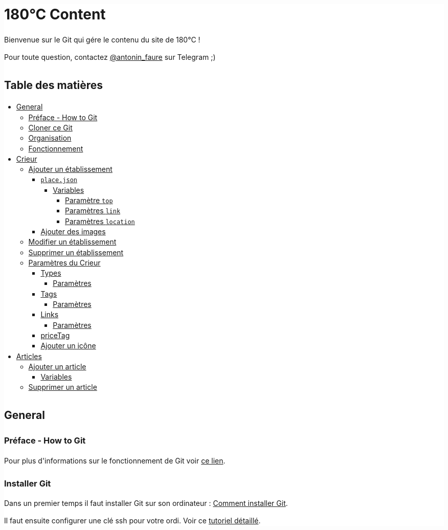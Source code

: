 # 180°C Content

Bienvenue sur le Git qui gére le contenu du site de 180°C ! 

Pour toute question, contactez [@antonin_faure](@antonin_faure) sur Telegram ;)

## Table des matières
 - [General](#general) 
    - [Préface - How to Git](#préface---how-to-git) 
    - [Cloner ce Git](#cloner-ce-git)
    - [Organisation](#organisation)
    - [Fonctionnement](#fonctionnement)
- [Crieur](#crieur)
    - [Ajouter un établissement](#ajouter-un-établissement)
        - [`place.json`](#placejson)
            - [Variables](#variables)
                - [Paramètre `top`](#paramètres-top)
                - [Paramètres `link`](#paramètres-link)
                - [Paramètres `location`](#paramètres-location)
        - [Ajouter des images](#ajouter-des-images)
    - [Modifier un établissement](#supprimer-un-établissement)
    - [Supprimer un établissement](#supprimer-un-établissement)
    - [Paramètres du Crieur](#paramètres-du-crieur)
        - [Types](#types)
            - [Paramètres](#paramètres-types)
        - [Tags](#tags)
            - [Paramètres](#paramètres-tags)
        - [Links](#links)
            - [Paramètres](#paramètres-links)
        - [priceTag](#pricetag)
        - [Ajouter un icône](#ajouter-un-icône)
- [Articles](#articles)
    - [Ajouter un article](#ajouter-un-article)
        - [Variables](#variables)
    - [Supprimer un article](#supprimer-un-article)

## General

### Préface - How to Git

Pour plus d'informations sur le fonctionnement de Git voir [ce lien](https://www.freecodecamp.org/news/how-to-use-basic-git-and-github-commands/).

### Installer Git

Dans un premier temps il faut installer Git sur son ordinateur : [Comment installer Git](https://github.com/git-guides/install-git).

Il faut ensuite configurer une clé ssh pour votre ordi. Voir ce [tutoriel détaillé](https://docs.github.com/fr/authentication/connecting-to-github-with-ssh/generating-a-new-ssh-key-and-adding-it-to-the-ssh-agent).
